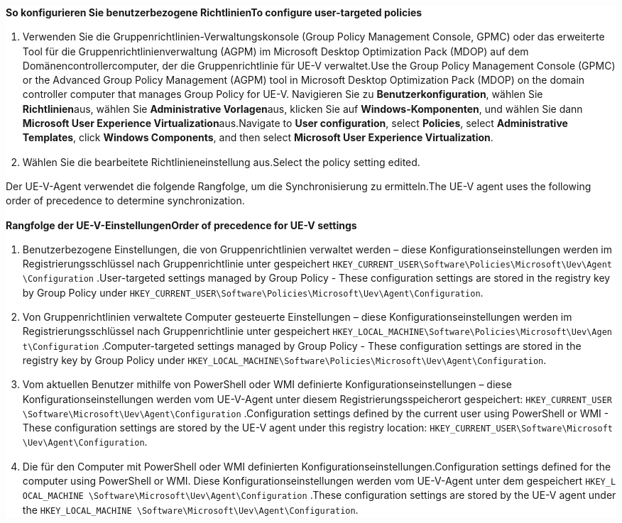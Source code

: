 **<span data-ttu-id="1d2a4-159">So konfigurieren Sie benutzerbezogene Richtlinien</span><span class="sxs-lookup"><span data-stu-id="1d2a4-159">To configure user-targeted policies</span></span>**

1.  <span data-ttu-id="1d2a4-160">Verwenden Sie die Gruppenrichtlinien-Verwaltungskonsole (Group Policy Management Console, GPMC) oder das erweiterte Tool für die Gruppenrichtlinienverwaltung (AGPM) im Microsoft Desktop Optimization Pack (MDOP) auf dem Domänencontrollercomputer, der die Gruppenrichtlinie für UE-V verwaltet.</span><span class="sxs-lookup"><span data-stu-id="1d2a4-160">Use the Group Policy Management Console (GPMC) or the Advanced Group Policy Management (AGPM) tool in Microsoft Desktop Optimization Pack (MDOP) on the domain controller computer that manages Group Policy for UE-V.</span></span> <span data-ttu-id="1d2a4-161">Navigieren Sie zu **Benutzerkonfiguration**, wählen Sie **Richtlinien**aus, wählen Sie **Administrative Vorlagen**aus, klicken Sie auf **Windows-Komponenten**, und wählen Sie dann **Microsoft User Experience Virtualization**aus.</span><span class="sxs-lookup"><span data-stu-id="1d2a4-161">Navigate to **User configuration**, select **Policies**, select **Administrative Templates**, click **Windows Components**, and then select **Microsoft User Experience Virtualization**.</span></span>

2.  <span data-ttu-id="1d2a4-162">Wählen Sie die bearbeitete Richtlinieneinstellung aus.</span><span class="sxs-lookup"><span data-stu-id="1d2a4-162">Select the policy setting edited.</span></span>

<span data-ttu-id="1d2a4-163">Der UE-V-Agent verwendet die folgende Rangfolge, um die Synchronisierung zu ermitteln.</span><span class="sxs-lookup"><span data-stu-id="1d2a4-163">The UE-V agent uses the following order of precedence to determine synchronization.</span></span>

**<span data-ttu-id="1d2a4-164">Rangfolge der UE-V-Einstellungen</span><span class="sxs-lookup"><span data-stu-id="1d2a4-164">Order of precedence for UE-V settings</span></span>**

1.  <span data-ttu-id="1d2a4-165">Benutzerbezogene Einstellungen, die von Gruppenrichtlinien verwaltet werden – diese Konfigurationseinstellungen werden im Registrierungsschlüssel nach Gruppenrichtlinie unter gespeichert `HKEY_CURRENT_USER\Software\Policies\Microsoft\Uev\Agent\Configuration` .</span><span class="sxs-lookup"><span data-stu-id="1d2a4-165">User-targeted settings managed by Group Policy - These configuration settings are stored in the registry key by Group Policy under `HKEY_CURRENT_USER\Software\Policies\Microsoft\Uev\Agent\Configuration`.</span></span>

2.  <span data-ttu-id="1d2a4-166">Von Gruppenrichtlinien verwaltete Computer gesteuerte Einstellungen – diese Konfigurationseinstellungen werden im Registrierungsschlüssel nach Gruppenrichtlinie unter gespeichert `HKEY_LOCAL_MACHINE\Software\Policies\Microsoft\Uev\Agent\Configuration` .</span><span class="sxs-lookup"><span data-stu-id="1d2a4-166">Computer-targeted settings managed by Group Policy - These configuration settings are stored in the registry key by Group Policy under `HKEY_LOCAL_MACHINE\Software\Policies\Microsoft\Uev\Agent\Configuration`.</span></span>

3.  <span data-ttu-id="1d2a4-167">Vom aktuellen Benutzer mithilfe von PowerShell oder WMI definierte Konfigurationseinstellungen – diese Konfigurationseinstellungen werden vom UE-V-Agent unter diesem Registrierungsspeicherort gespeichert: `HKEY_CURRENT_USER\Software\Microsoft\Uev\Agent\Configuration` .</span><span class="sxs-lookup"><span data-stu-id="1d2a4-167">Configuration settings defined by the current user using PowerShell or WMI - These configuration settings are stored by the UE-V agent under this registry location: `HKEY_CURRENT_USER\Software\Microsoft\Uev\Agent\Configuration`.</span></span>

4.  <span data-ttu-id="1d2a4-168">Die für den Computer mit PowerShell oder WMI definierten Konfigurationseinstellungen.</span><span class="sxs-lookup"><span data-stu-id="1d2a4-168">Configuration settings defined for the computer using PowerShell or WMI.</span></span> <span data-ttu-id="1d2a4-169">Diese Konfigurationseinstellungen werden vom UE-V-Agent unter dem gespeichert `HKEY_LOCAL_MACHINE \Software\Microsoft\Uev\Agent\Configuration` .</span><span class="sxs-lookup"><span data-stu-id="1d2a4-169">These configuration settings are stored by the UE-V agent under the `HKEY_LOCAL_MACHINE \Software\Microsoft\Uev\Agent\Configuration`.</span></span>
